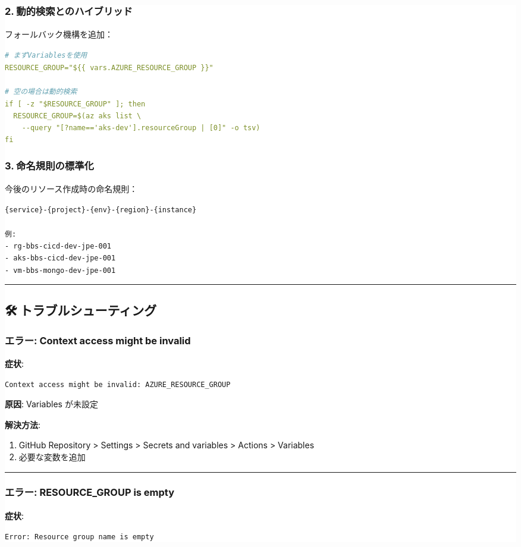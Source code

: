 ### 2. 動的検索とのハイブリッド

フォールバック機構を追加：

```yaml
# まずVariablesを使用
RESOURCE_GROUP="${{ vars.AZURE_RESOURCE_GROUP }}"

# 空の場合は動的検索
if [ -z "$RESOURCE_GROUP" ]; then
  RESOURCE_GROUP=$(az aks list \
    --query "[?name=='aks-dev'].resourceGroup | [0]" -o tsv)
fi
```

### 3. 命名規則の標準化

今後のリソース作成時の命名規則：

```
{service}-{project}-{env}-{region}-{instance}

例:
- rg-bbs-cicd-dev-jpe-001
- aks-bbs-cicd-dev-jpe-001
- vm-bbs-mongo-dev-jpe-001
```

---

## 🛠️ トラブルシューティング

### エラー: Context access might be invalid

**症状**:

```
Context access might be invalid: AZURE_RESOURCE_GROUP
```

**原因**: Variables が未設定

**解決方法**:

1. GitHub Repository > Settings > Secrets and variables > Actions > Variables
2. 必要な変数を追加

---

### エラー: RESOURCE_GROUP is empty

**症状**:

```
Error: Resource group name is empty
```
